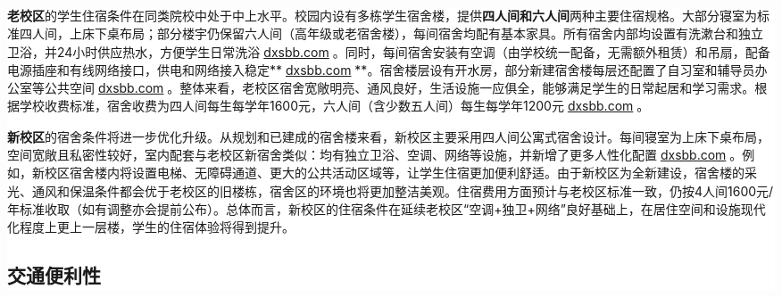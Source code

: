 **老校区**的学生住宿条件在同类院校中处于中上水平。校园内设有多栋学生宿舍楼，提供**四人间和六人间**两种主要住宿规格。大部分寝室为标准四人间，上床下桌布局；部分楼宇仍保留六人间（高年级或老宿舍楼），每间宿舍均配有基本家具。所有宿舍内部均设置有洗漱台和独立卫浴，并24小时供应热水，方便学生日常洗浴 [dxsbb.com](https://www.dxsbb.com/news/17348.html#:~:text=%E6%A0%A1%E5%86%85%E7%94%B7%E5%A5%B3%E7%94%9F%E5%AE%BF%E8%88%8D%E5%A4%9A%E4%B8%BA%E6%A0%87%E5%87%86%E5%9B%9B%E4%BA%BA%E9%97%B4%E5%92%8C%E5%85%AD%E4%BA%BA%E9%97%B4%EF%BC%8C%E5%86%85%E6%9C%89%E6%B4%97%E6%BC%B1%E5%8F%B0%E3%80%81%E7%8B%AC%E7%AB%8B%E5%8D%AB%E6%B5%B4%EF%BC%8C%E6%9C%89%E7%83%AD%E6%B0%B4%E4%BE%9B%E5%BA%94%EF%BC%9B%E9%85%8D%E5%A4%87%E7%A9%BA%E8%B0%83%E3%80%81%E5%90%8A%E6%89%87%E3%80%81%E7%94%B5%E6%BA%90%E6%8F%92%E5%8F%A3%E3%80%81%E7%BD%91%E7%BA%BF%E6%8E%A5%E5%85%A5%E5%8F%A3%E7%AD%89%E7%A1%AC%E4%BB%B6%E8%AE%BE%E6%96%BD%EF%BC%8C%E5%AD%A6%E4%B9%A0%E5%8A%9E%E5%85%AC%E9%83%BD%E5%BE%88%E4%BE%BF%E6%8D%B7%EF%BC%8C%E5%9F%BA%E7%A1%80%E8%AE%BE%E6%96%BD%E4%B8%80%E5%BA%94%20%E4%BF%B1%E5%85%A8%E3%80%82) 。同时，每间宿舍安装有空调（由学校统一配备，无需额外租赁）和吊扇，配备电源插座和有线网络接口，供电和网络接入稳定** [dxsbb.com](https://www.dxsbb.com/news/17348.html#:~:text=%E6%A0%A1%E5%86%85%E7%94%B7%E5%A5%B3%E7%94%9F%E5%AE%BF%E8%88%8D%E5%A4%9A%E4%B8%BA%E6%A0%87%E5%87%86%E5%9B%9B%E4%BA%BA%E9%97%B4%E5%92%8C%E5%85%AD%E4%BA%BA%E9%97%B4%EF%BC%8C%E5%86%85%E6%9C%89%E6%B4%97%E6%BC%B1%E5%8F%B0%E3%80%81%E7%8B%AC%E7%AB%8B%E5%8D%AB%E6%B5%B4%EF%BC%8C%E6%9C%89%E7%83%AD%E6%B0%B4%E4%BE%9B%E5%BA%94%EF%BC%9B%E9%85%8D%E5%A4%87%E7%A9%BA%E8%B0%83%E3%80%81%E5%90%8A%E6%89%87%E3%80%81%E7%94%B5%E6%BA%90%E6%8F%92%E5%8F%A3%E3%80%81%E7%BD%91%E7%BA%BF%E6%8E%A5%E5%85%A5%E5%8F%A3%E7%AD%89%E7%A1%AC%E4%BB%B6%E8%AE%BE%E6%96%BD%EF%BC%8C%E5%AD%A6%E4%B9%A0%E5%8A%9E%E5%85%AC%E9%83%BD%E5%BE%88%E4%BE%BF%E6%8D%B7%EF%BC%8C%E5%9F%BA%E7%A1%80%E8%AE%BE%E6%96%BD%E4%B8%80%E5%BA%94%20%E4%BF%B1%E5%85%A8%E3%80%82) **。宿舍楼层设有开水房，部分新建宿舍楼每层还配置了自习室和辅导员办公室等公共空间 [dxsbb.com](https://www.dxsbb.com/news/17348.html#:~:text=%E6%96%B0%E7%94%9F%20%E5%85%AC%E5%AF%93%E8%AE%BE%E6%96%BD%E9%BD%90%E5%85%A8%EF%BC%8C%E5%9B%9B%E4%BA%BA%E9%97%B4%E4%B8%8A%E5%BA%8A%E4%B8%8B%E6%A1%8C%EF%BC%8C%E6%B8%85%E7%88%BD%E5%B9%B2%E5%87%80%EF%BC%8C%E5%85%AC%E5%AF%93%E5%86%85%E7%A7%BB%E5%8A%A8%E7%BD%91%E7%BB%9C%E7%9B%B4%E6%8E%A5%E6%8E%A5%E5%85%A5%E5%90%84%E4%B8%AA%E5%AF%9D%E5%AE%A4%EF%BC%8C%E5%A4%A7%E5%AE%B6%E5%9C%A8%E5%AF%9D%E5%AE%A4%E8%B6%B3%E4%B8%8D%E5%87%BA%E6%88%B7%E5%B0%B1%E5%8F%AF%E4%BB%A5%E8%AE%BF%E9%97%AE%E5%B9%B6%E4%BD%BF%E7%94%A8%E5%AD%A6%E6%A0%A1%E5%9B%BE%E4%B9%A6%E9%A6%86%E3%80%81%E5%8C%BB%E9%99%A2%E3%80%81%E6%95%99%E5%8A%A1%E7%B3%BB%E7%BB%9F%E7%AD%89%E7%BD%91%E7%AB%99%EF%BC%9B%E7%A9%BA%E8%B0%83%E5%85%A8%20%E9%83%A8%E5%AE%89%E8%A3%85%E5%85%A5%E5%AE%A4%EF%BC%8C%E4%B8%8D%E7%94%A8%E7%A7%9F%E8%B5%81%EF%BC%9B%E6%AF%8F%E5%B1%82%E6%A5%BC%E8%AE%BE%E6%9C%89%E4%BF%AE%E8%AF%BB%E5%AE%A4%E3%80%81%E8%BE%85%E5%AF%BC%E5%91%98%2043%E5%AE%A4%E7%AD%89%E5%85%AC%E5%85%B1%E7%A9%BA%E9%97%B4%E3%80%82) 。整体来看，老校区宿舍宽敞明亮、通风良好，生活设施一应俱全，能够满足学生的日常起居和学习需求。根据学校收费标准，宿舍收费为四人间每生每学年1600元，六人间（含少数五人间）每生每学年1200元 [dxsbb.com](https://www.dxsbb.com/news/119273.html#:~:text=%E6%B9%96%E5%B7%9E%E5%AD%A6%E9%99%A2%E8%89%BA%E6%9C%AF%20%E7%B1%BB%E4%B8%93%E4%B8%9A%2041%E4%B8%BA10000%E5%85%83%2F%E5%AD%A6%E5%B9%B4%EF%BC%9B%E4%BD%8F%E5%AE%BF%E8%B4%B9%EF%BC%9A4%E4%BA%BA%E9%97%B41600%E5%85%83%2F%E5%AD%A6%E5%B9%B4%EF%BC%8C6%E4%BA%BA%E9%97%B4%EF%BC%88%E5%90%AB5%E4%BA%BA%E9%97%B4%EF%BC%891200%E5%85%83%2F%E5%AD%A6%E5%B9%B4%E3%80%82%E4%BB%A5%E4%B8%8B%E6%98%AF%E5%90%84%E4%B8%93%E4%B8%9A%E6%94%B6%E8%B4%B9%E6%A0%87%E5%87%86%20%EF%BC%8C%E4%BE%9B%E5%A4%A7%E5%AE%B6%E5%8F%82%E8%80%83%E3%80%82) 。

**新校区**的宿舍条件将进一步优化升级。从规划和已建成的宿舍楼来看，新校区主要采用四人间公寓式宿舍设计。每间寝室为上床下桌布局，空间宽敞且私密性较好，室内配套与老校区新宿舍类似：均有独立卫浴、空调、网络等设施，并新增了更多人性化配置 [dxsbb.com](https://www.dxsbb.com/news/17348.html#:~:text=%E6%96%B0%E7%94%9F%20%E5%85%AC%E5%AF%93%E8%AE%BE%E6%96%BD%E9%BD%90%E5%85%A8%EF%BC%8C%E5%9B%9B%E4%BA%BA%E9%97%B4%E4%B8%8A%E5%BA%8A%E4%B8%8B%E6%A1%8C%EF%BC%8C%E6%B8%85%E7%88%BD%E5%B9%B2%E5%87%80%EF%BC%8C%E5%85%AC%E5%AF%93%E5%86%85%E7%A7%BB%E5%8A%A8%E7%BD%91%E7%BB%9C%E7%9B%B4%E6%8E%A5%E6%8E%A5%E5%85%A5%E5%90%84%E4%B8%AA%E5%AF%9D%E5%AE%A4%EF%BC%8C%E5%A4%A7%E5%AE%B6%E5%9C%A8%E5%AF%9D%E5%AE%A4%E8%B6%B3%E4%B8%8D%E5%87%BA%E6%88%B7%E5%B0%B1%E5%8F%AF%E4%BB%A5%E8%AE%BF%E9%97%AE%E5%B9%B6%E4%BD%BF%E7%94%A8%E5%AD%A6%E6%A0%A1%E5%9B%BE%E4%B9%A6%E9%A6%86%E3%80%81%E5%8C%BB%E9%99%A2%E3%80%81%E6%95%99%E5%8A%A1%E7%B3%BB%E7%BB%9F%E7%AD%89%E7%BD%91%E7%AB%99%EF%BC%9B%E7%A9%BA%E8%B0%83%E5%85%A8%20%E9%83%A8%E5%AE%89%E8%A3%85%E5%85%A5%E5%AE%A4%EF%BC%8C%E4%B8%8D%E7%94%A8%E7%A7%9F%E8%B5%81%EF%BC%9B%E6%AF%8F%E5%B1%82%E6%A5%BC%E8%AE%BE%E6%9C%89%E4%BF%AE%E8%AF%BB%E5%AE%A4%E3%80%81%E8%BE%85%E5%AF%BC%E5%91%98%2043%E5%AE%A4%E7%AD%89%E5%85%AC%E5%85%B1%E7%A9%BA%E9%97%B4%E3%80%82) 。例如，新校区宿舍楼内将设置电梯、无障碍通道、更大的公共活动区域等，让学生住宿更加便利舒适。由于新校区为全新建设，宿舍楼的采光、通风和保温条件都会优于老校区的旧楼栋，宿舍区的环境也将更加整洁美观。住宿费用方面预计与老校区标准一致，仍按4人间1600元/年标准收取（如有调整亦会提前公布）。总体而言，新校区的住宿条件在延续老校区“空调+独卫+网络”良好基础上，在居住空间和设施现代化程度上更上一层楼，学生的住宿体验将得到提升。

## 交通便利性
